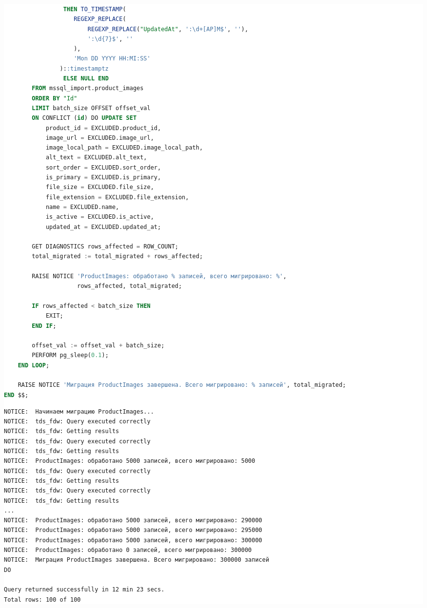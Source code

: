 ```sql
                 THEN TO_TIMESTAMP(
                    REGEXP_REPLACE(
                        REGEXP_REPLACE("UpdatedAt", ':\d+[AP]M$', ''),
                        ':\d{7}$', ''
                    ),
                    'Mon DD YYYY HH:MI:SS'
                )::timestamptz
                 ELSE NULL END
        FROM mssql_import.product_images
        ORDER BY "Id"
        LIMIT batch_size OFFSET offset_val
        ON CONFLICT (id) DO UPDATE SET
            product_id = EXCLUDED.product_id,
            image_url = EXCLUDED.image_url,
            image_local_path = EXCLUDED.image_local_path,
            alt_text = EXCLUDED.alt_text,
            sort_order = EXCLUDED.sort_order,
            is_primary = EXCLUDED.is_primary,
            file_size = EXCLUDED.file_size,
            file_extension = EXCLUDED.file_extension,
            name = EXCLUDED.name,
            is_active = EXCLUDED.is_active,
            updated_at = EXCLUDED.updated_at;
        
        GET DIAGNOSTICS rows_affected = ROW_COUNT;
        total_migrated := total_migrated + rows_affected;
        
        RAISE NOTICE 'ProductImages: обработано % записей, всего мигрировано: %', 
                     rows_affected, total_migrated;
        
        IF rows_affected < batch_size THEN
            EXIT;
        END IF;
        
        offset_val := offset_val + batch_size;
        PERFORM pg_sleep(0.1);
    END LOOP;
    
    RAISE NOTICE 'Миграция ProductImages завершена. Всего мигрировано: % записей', total_migrated;
END $$;

```

```shell
NOTICE:  Начинаем миграцию ProductImages...
NOTICE:  tds_fdw: Query executed correctly
NOTICE:  tds_fdw: Getting results
NOTICE:  tds_fdw: Query executed correctly
NOTICE:  tds_fdw: Getting results
NOTICE:  ProductImages: обработано 5000 записей, всего мигрировано: 5000
NOTICE:  tds_fdw: Query executed correctly
NOTICE:  tds_fdw: Getting results
NOTICE:  tds_fdw: Query executed correctly
NOTICE:  tds_fdw: Getting results
...
NOTICE:  ProductImages: обработано 5000 записей, всего мигрировано: 290000
NOTICE:  ProductImages: обработано 5000 записей, всего мигрировано: 295000
NOTICE:  ProductImages: обработано 5000 записей, всего мигрировано: 300000
NOTICE:  ProductImages: обработано 0 записей, всего мигрировано: 300000
NOTICE:  Миграция ProductImages завершена. Всего мигрировано: 300000 записей
DO

Query returned successfully in 12 min 23 secs.
Total rows: 100 of 100
```